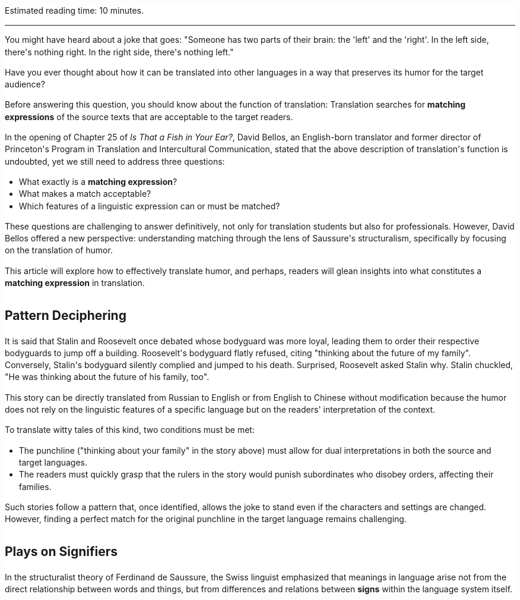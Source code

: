 Estimated reading time: 10 minutes. 

---
You might have heard about a joke that goes: "Someone has two parts of their brain: the 'left' and the 'right'. In the left side, there's nothing right. In the right side, there's nothing left."

Have you ever thought about how it can be translated into other languages in a way that preserves its humor for the target audience?

Before answering this question, you should know about the function of translation: Translation searches for **matching expressions** of the source texts that are acceptable to the target readers.

In the opening of Chapter 25 of *Is That a Fish in Your Ear?*, David Bellos, an English-born translator and former director of Princeton's Program in Translation and Intercultural Communication, stated that the above description of translation's function is undoubted, yet we still need to address three questions:
- What exactly is a **matching expression**? 
- What makes a match acceptable? 
- Which features of a linguistic expression can or must be matched?

These questions are challenging to answer definitively, not only for translation students but also for professionals. However, David Bellos offered a new perspective: understanding matching through the lens of Saussure's structuralism, specifically by focusing on the translation of humor. 

This article will explore how to effectively translate humor, and perhaps, readers will glean insights into what constitutes a **matching expression** in translation.

## Pattern Deciphering

It is said that Stalin and Roosevelt once debated whose bodyguard was more loyal, leading them to order their respective bodyguards to jump off a building. Roosevelt's bodyguard flatly refused, citing "thinking about the future of my family". Conversely, Stalin's bodyguard silently complied and jumped to his death. Surprised, Roosevelt asked Stalin why. Stalin chuckled, "He was thinking about the future of his family, too".

This story can be directly translated from Russian to English or from English to Chinese without modification because the humor does not rely on the linguistic features of a specific language but on the readers' interpretation of the context.

To translate witty tales of this kind, two conditions must be met:
- The punchline ("thinking about your family" in the story above) must allow for dual interpretations in both the source and target languages.
- The readers must quickly grasp that the rulers in the story would punish subordinates who disobey orders, affecting their families.

Such stories follow a pattern that, once identified, allows the joke to stand even if the characters and settings are changed. However, finding a perfect match for the original punchline in the target language remains challenging.

## Plays on Signifiers
<a id="structuralism"></a>
In the structuralist theory of Ferdinand de Saussure, the Swiss linguist emphasized that meanings in language arise not from the direct relationship between words and things, but from differences and relations between **signs** within the language system itself. 

